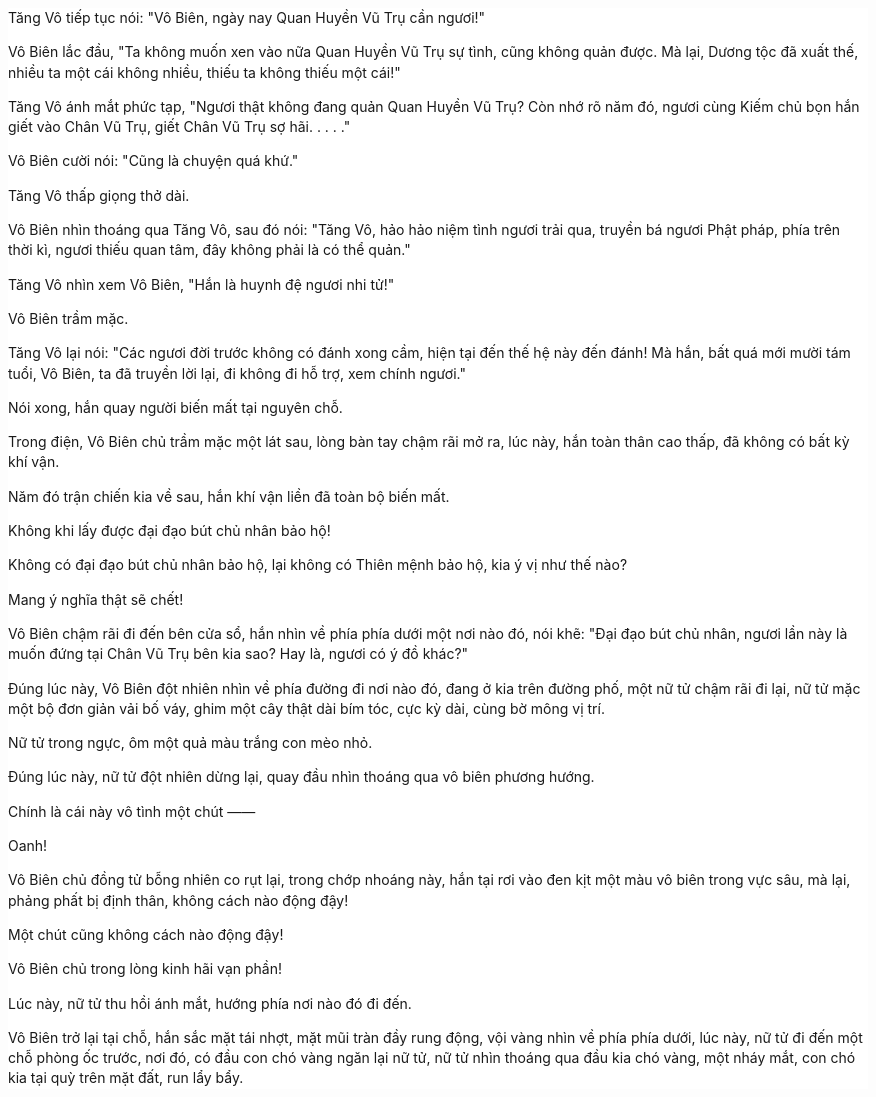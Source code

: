 Tăng Vô tiếp tục nói: "Vô Biên, ngày nay Quan Huyền Vũ Trụ cần ngươi!"

Vô Biên lắc đầu, "Ta không muốn xen vào nữa Quan Huyền Vũ Trụ sự tình, cũng không quản được. Mà lại, Dương tộc đã xuất thế, nhiều ta một cái không nhiều, thiếu ta không thiếu một cái!"

Tăng Vô ánh mắt phức tạp, "Ngươi thật không đang quản Quan Huyền Vũ Trụ? Còn nhớ rõ năm đó, ngươi cùng Kiếm chủ bọn hắn giết vào Chân Vũ Trụ, giết Chân Vũ Trụ sợ hãi. . . . ."

Vô Biên cười nói: "Cũng là chuyện quá khứ."

Tăng Vô thấp giọng thở dài.

Vô Biên nhìn thoáng qua Tăng Vô, sau đó nói: "Tăng Vô, hảo hảo niệm tình ngươi trải qua, truyền bá ngươi Phật pháp, phía trên thời kì, ngươi thiếu quan tâm, đây không phải là có thể quản."

Tăng Vô nhìn xem Vô Biên, "Hắn là huynh đệ ngươi nhi tử!"

Vô Biên trầm mặc.

Tăng Vô lại nói: "Các ngươi đời trước không có đánh xong cầm, hiện tại đến thế hệ này đến đánh! Mà hắn, bất quá mới mười tám tuổi, Vô Biên, ta đã truyền lời lại, đi không đi hỗ trợ, xem chính ngươi."

Nói xong, hắn quay người biến mất tại nguyên chỗ.

Trong điện, Vô Biên chủ trầm mặc một lát sau, lòng bàn tay chậm rãi mở ra, lúc này, hắn toàn thân cao thấp, đã không có bất kỳ khí vận.

Năm đó trận chiến kia về sau, hắn khí vận liền đã toàn bộ biến mất.

Không khi lấy được đại đạo bút chủ nhân bảo hộ!

Không có đại đạo bút chủ nhân bảo hộ, lại không có Thiên mệnh bảo hộ, kia ý vị như thế nào?

Mang ý nghĩa thật sẽ chết!

Vô Biên chậm rãi đi đến bên cửa sổ, hắn nhìn về phía phía dưới một nơi nào đó, nói khẽ: "Đại đạo bút chủ nhân, ngươi lần này là muốn đứng tại Chân Vũ Trụ bên kia sao? Hay là, ngươi có ý đồ khác?"

Đúng lúc này, Vô Biên đột nhiên nhìn về phía đường đi nơi nào đó, đang ở kia trên đường phố, một nữ tử chậm rãi đi lại, nữ tử mặc một bộ đơn giản vải bố váy, ghim một cây thật dài bím tóc, cực kỳ dài, cùng bờ mông vị trí.

Nữ tử trong ngực, ôm một quả màu trắng con mèo nhỏ.

Đúng lúc này, nữ tử đột nhiên dừng lại, quay đầu nhìn thoáng qua vô biên phương hướng.

Chính là cái này vô tình một chút ——

Oanh!

Vô Biên chủ đồng tử bỗng nhiên co rụt lại, trong chớp nhoáng này, hắn tại rơi vào đen kịt một màu vô biên trong vực sâu, mà lại, phảng phất bị định thân, không cách nào động đậy!

Một chút cũng không cách nào động đậy!

Vô Biên chủ trong lòng kinh hãi vạn phần!

Lúc này, nữ tử thu hồi ánh mắt, hướng phía nơi nào đó đi đến.

Vô Biên trở lại tại chỗ, hắn sắc mặt tái nhợt, mặt mũi tràn đầy rung động, vội vàng nhìn về phía phía dưới, lúc này, nữ tử đi đến một chỗ phòng ốc trước, nơi đó, có đầu con chó vàng ngăn lại nữ tử, nữ tử nhìn thoáng qua đầu kia chó vàng, một nháy mắt, con chó kia tại quỳ trên mặt đất, run lẩy bẩy.
